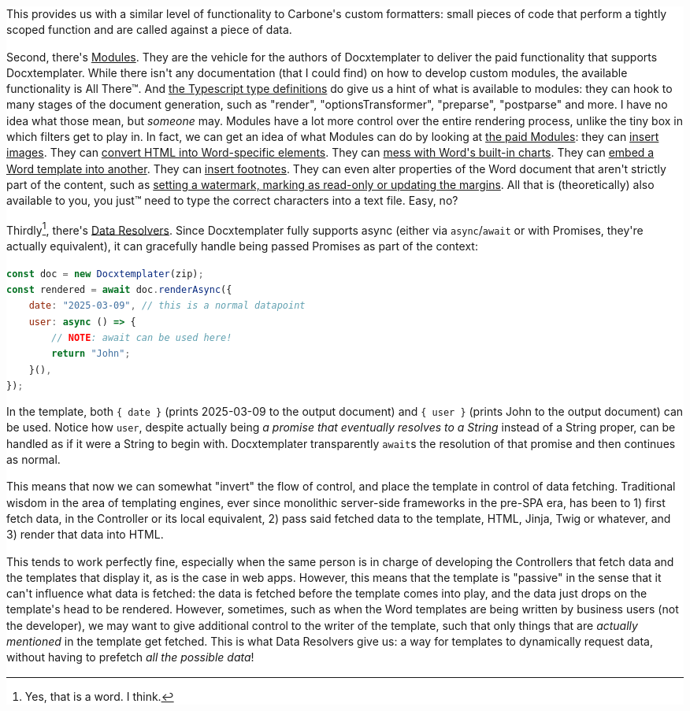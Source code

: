 This provides us with a similar level of functionality to Carbone's custom formatters: small pieces of code that perform a tightly scoped function and are called against a piece of data.

Second, there's [Modules](https://docxtemplater.com/faq/#attaching-modules-for-extra-functionality). They are the vehicle for the authors of Docxtemplater to deliver the paid functionality that supports Docxtemplater. While there isn't any documentation (that I could find) on how to develop custom modules, the available functionality is All There&trade;. And [the Typescript type definitions](https://github.com/open-xml-templating/docxtemplater/blob/master/es6/docxtemplater.d.ts#L45) do give us a hint of what is available to modules: they can hook to many stages of the document generation, such as "render", "optionsTransformer", "preparse", "postparse" and more. I have no idea what those mean, but _someone_ may. Modules have a lot more control over the entire rendering process, unlike the tiny box in which filters get to play in. In fact, we can get an idea of what Modules can do by looking at [the paid Modules](https://docxtemplater.com/modules/): they can [insert images](https://docxtemplater.com/modules/image/). They can [convert HTML into Word-specific elements](https://docxtemplater.com/modules/html/). They can [mess with Word's built-in charts](https://docxtemplater.com/modules/chart/). They can [embed a Word template into another](https://docxtemplater.com/modules/subtemplate/). They can [insert footnotes](https://docxtemplater.com/modules/footnotes/). They can even alter properties of the Word document that aren't strictly part of the content, such as [setting a watermark, marking as read-only or updating the margins](https://docxtemplater.com/modules/meta/). All that is (theoretically) also available to you, you just&trade; need to type the correct characters into a text file. Easy, no?

Thirdly[^1], there's [Data Resolvers](https://docxtemplater.com/docs/async/). Since Docxtemplater fully supports async (either via `async`/`await` or with Promises, they're actually equivalent), it can gracefully handle being passed Promises as part of the context:

```js
const doc = new Docxtemplater(zip);
const rendered = await doc.renderAsync({
    date: "2025-03-09", // this is a normal datapoint
    user: async () => {
        // NOTE: await can be used here!
        return "John";
    }(),
});
```

In the template, both `{ date }` (prints 2025-03-09 to the output document) and `{ user }` (prints John to the output document) can be used. Notice how `user`, despite actually being _a promise that eventually resolves to a String_ instead of a String proper, can be handled as if it were a String to begin with. Docxtemplater transparently `await`s the resolution of that promise and then continues as normal.

This means that now we can somewhat "invert" the flow of control, and place the template in control of data fetching. Traditional wisdom in the area of templating engines, ever since monolithic server-side frameworks in the pre-SPA era, has been to 1) first fetch data, in the Controller or its local equivalent, 2) pass said fetched data to the template, HTML, Jinja, Twig or whatever, and 3) render that data into HTML.

This tends to work perfectly fine, especially when the same person is in charge of developing the Controllers that fetch data and the templates that display it, as is the case in web apps. However, this means that the template is "passive" in the sense that it can't influence what data is fetched: the data is fetched before the template comes into play, and the data just drops on the template's head to be rendered. However, sometimes, such as when the Word templates are being written by business users (not the developer), we may want to give additional control to the writer of the template, such that only things that are _actually mentioned_ in the template get fetched. This is what Data Resolvers give us: a way for templates to dynamically request data, without having to prefetch _all the possible data_!


[^1]: Yes, that is a word. I think.
[^2]: Or, if you're doing doing Clean Code and Patterns Of Enterprise Infrastructure (_cough_ Java), the Controller layer calling the Business layer calling the Service layer calling the Dispatch layer calling the Messaging layer calling the Persistence layer calling the Entity layer calling the Data layer